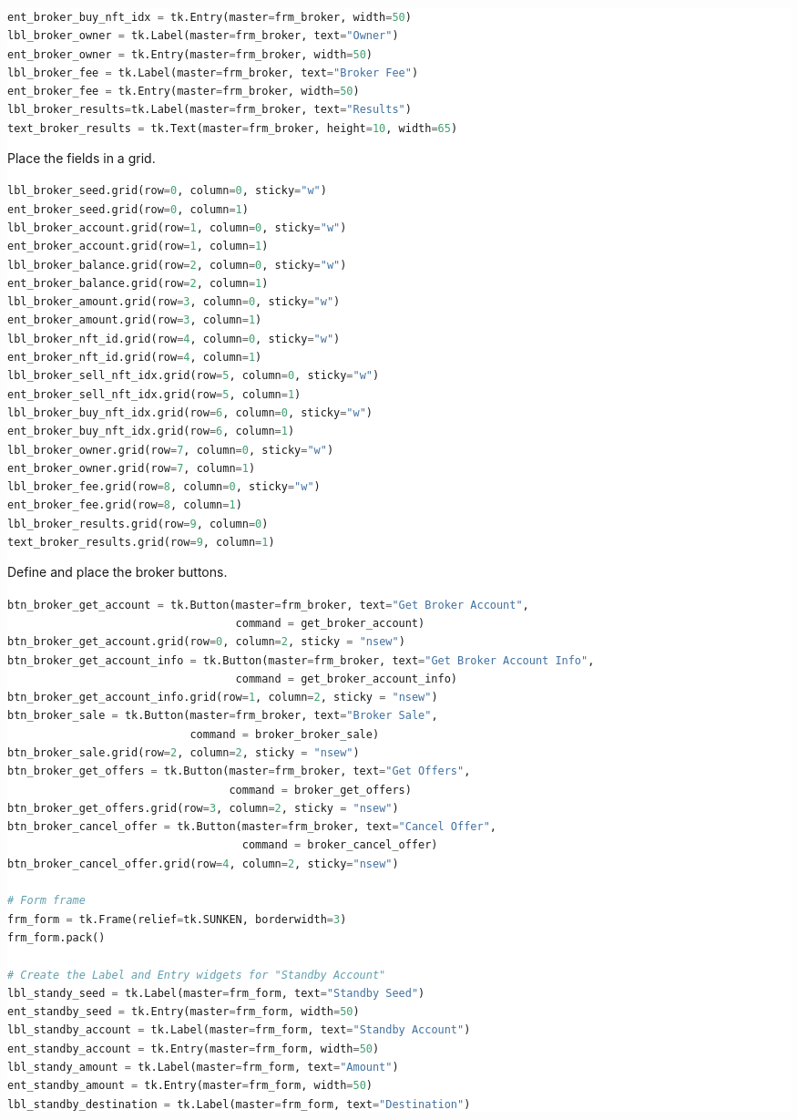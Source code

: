 ```python
ent_broker_buy_nft_idx = tk.Entry(master=frm_broker, width=50)
lbl_broker_owner = tk.Label(master=frm_broker, text="Owner")
ent_broker_owner = tk.Entry(master=frm_broker, width=50)
lbl_broker_fee = tk.Label(master=frm_broker, text="Broker Fee")
ent_broker_fee = tk.Entry(master=frm_broker, width=50)
lbl_broker_results=tk.Label(master=frm_broker, text="Results")
text_broker_results = tk.Text(master=frm_broker, height=10, width=65)
```

Place the fields in a grid.

```python
lbl_broker_seed.grid(row=0, column=0, sticky="w")
ent_broker_seed.grid(row=0, column=1)
lbl_broker_account.grid(row=1, column=0, sticky="w")
ent_broker_account.grid(row=1, column=1)
lbl_broker_balance.grid(row=2, column=0, sticky="w")
ent_broker_balance.grid(row=2, column=1)
lbl_broker_amount.grid(row=3, column=0, sticky="w")
ent_broker_amount.grid(row=3, column=1)
lbl_broker_nft_id.grid(row=4, column=0, sticky="w")
ent_broker_nft_id.grid(row=4, column=1)
lbl_broker_sell_nft_idx.grid(row=5, column=0, sticky="w")
ent_broker_sell_nft_idx.grid(row=5, column=1)
lbl_broker_buy_nft_idx.grid(row=6, column=0, sticky="w")
ent_broker_buy_nft_idx.grid(row=6, column=1)
lbl_broker_owner.grid(row=7, column=0, sticky="w")
ent_broker_owner.grid(row=7, column=1)
lbl_broker_fee.grid(row=8, column=0, sticky="w")
ent_broker_fee.grid(row=8, column=1)
lbl_broker_results.grid(row=9, column=0)
text_broker_results.grid(row=9, column=1)
```

Define and place the broker buttons.

```python
btn_broker_get_account = tk.Button(master=frm_broker, text="Get Broker Account",
                                   command = get_broker_account)
btn_broker_get_account.grid(row=0, column=2, sticky = "nsew")
btn_broker_get_account_info = tk.Button(master=frm_broker, text="Get Broker Account Info",
                                   command = get_broker_account_info)
btn_broker_get_account_info.grid(row=1, column=2, sticky = "nsew")
btn_broker_sale = tk.Button(master=frm_broker, text="Broker Sale",
                            command = broker_broker_sale)
btn_broker_sale.grid(row=2, column=2, sticky = "nsew")
btn_broker_get_offers = tk.Button(master=frm_broker, text="Get Offers",
                                  command = broker_get_offers)
btn_broker_get_offers.grid(row=3, column=2, sticky = "nsew")
btn_broker_cancel_offer = tk.Button(master=frm_broker, text="Cancel Offer",
                                    command = broker_cancel_offer)
btn_broker_cancel_offer.grid(row=4, column=2, sticky="nsew")
    
# Form frame
frm_form = tk.Frame(relief=tk.SUNKEN, borderwidth=3)
frm_form.pack()

# Create the Label and Entry widgets for "Standby Account"
lbl_standy_seed = tk.Label(master=frm_form, text="Standby Seed")
ent_standby_seed = tk.Entry(master=frm_form, width=50)
lbl_standby_account = tk.Label(master=frm_form, text="Standby Account")
ent_standby_account = tk.Entry(master=frm_form, width=50)
lbl_standy_amount = tk.Label(master=frm_form, text="Amount")
ent_standby_amount = tk.Entry(master=frm_form, width=50)
lbl_standby_destination = tk.Label(master=frm_form, text="Destination")
```
